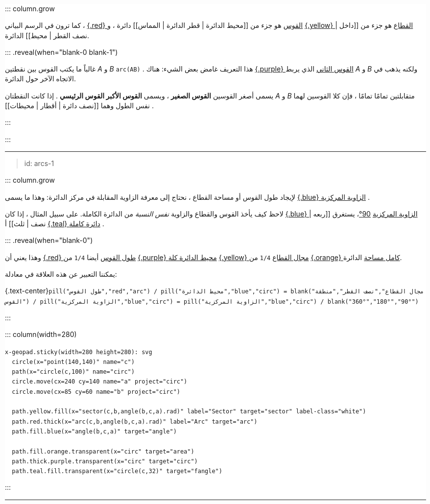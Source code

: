 ::: column.grow

كما ترون في الرسم البياني ، [{.red} القوس](target:arc) هو جزء من [[محيط الدائرة | قطر الدائرة | المماس]] دائرة ، و [{.yellow} القطاع](target:sector) هو جزء من [[داخل | نصف القطر | محيط]] الدائرة.

::: .reveal(when="blank-0 blank-1")

غالباً ما يكتب القوس بين نقطتين _A_ و _B_ `arc(AB)` . هذا التعريف غامض بعض الشيء: هناك [{.purple} القوس الثاني](target:major) الذي يربط _A_ و _B_ ولكنه يذهب في الاتجاه الآخر حول الدائرة.

يسمى أصغر القوسين __القوس الصغير__ ، ويسمى __القوس الأكبر القوس الرئيسي__ . إذا كانت النقطتان _A_ و _B_ متقابلتين تمامًا تمامًا ، فإن كلا القوسين لهما نفس الطول وهما [[نصف دائرة | أقطار | محيطات]] .

:::

:::

---
> id: arcs-1

::: column.grow

لإيجاد طول القوس أو مساحة القطاع ، نحتاج إلى معرفة الزاوية المقابلة في مركز الدائرة: وهذا ما يسمى [{.blue} الزاوية المركزية](target:angle) .

لاحظ كيف يأخذ القوس والقطاع والزاوية _نفس النسبة_ من الدائرة الكاملة. على سبيل المثال ، إذا كان [{.blue} الزاوية المركزية](target:angle) [90°](action:set90Deg())، يستغرق [[ربعه | نصف | ثلث]] أ [{.teal} دائرة كاملة](target:fangle) .

::: .reveal(when="blank-0")

وهذا يعني أن [{.red} طول القوس](target:arc) أيضا `1/4` من [{.purple} محيط الدائرة كلة](target:circ)
 [{.yellow} مجال القطاع](target:sector) `1/4` من [{.orange} كامل مساحة](target:area) الدائرة.

يمكننا التعبير عن هذه العلاقة في معادلة:

{.text-center}`pill("طول القوس","red","arc") / pill("محيط الدائرة","blue","circ") = blank("مجال القطاع","نصف القطر","منطقة القوس") / pill("الزاوية المركزية","blue","circ") = pill("الزاوية المركزية","blue","circ") / blank("360°","180°","90°") `

:::

::: column(width=280)

    x-geopad.sticky(width=280 height=280): svg
      circle(x="point(140,140)" name="c")
      path(x="circle(c,100)" name="circ")
      circle.move(cx=240 cy=140 name="a" project="circ")
      circle.move(cx=85 cy=60 name="b" project="circ")

      path.yellow.fill(x="sector(c,b,angle(b,c,a).rad)" label="Sector" target="sector" label-class="white")
      path.red.thick(x="arc(c,b,angle(b,c,a).rad)" label="Arc" target="arc")
      path.fill.blue(x="angle(b,c,a)" target="angle")

      path.fill.orange.transparent(x="circ" target="area")
      path.thick.purple.transparent(x="circ" target="circ")
      path.teal.fill.transparent(x="circle(c,32)" target="fangle")

:::

---